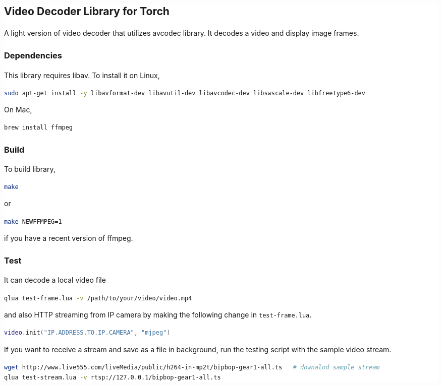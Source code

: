 ## Video Decoder Library for Torch

A light version of video decoder that utilizes avcodec library.
It decodes a video and display image frames.


### Dependencies

This library requires libav. To install it on Linux,

```sh
sudo apt-get install -y libavformat-dev libavutil-dev libavcodec-dev libswscale-dev libfreetype6-dev
```

On Mac,

```sh
brew install ffmpeg
```


### Build

To build library,

```sh
make
```

or

```sh
make NEWFFMPEG=1
```

if you have a recent version of ffmpeg.

### Test

It can decode a local video file

```sh
qlua test-frame.lua -v /path/to/your/video/video.mp4
```

and also HTTP streaming from IP camera by making the following change in `test-frame.lua`.

```lua
video.init("IP.ADDRESS.TO.IP.CAMERA", "mjpeg")
```

If you want to receive a stream and save as a file in background, run the testing script with the sample video stream.

```sh
wget http://www.live555.com/liveMedia/public/h264-in-mp2t/bipbop-gear1-all.ts   # downalod sample stream
qlua test-stream.lua -v rtsp://127.0.0.1/bipbop-gear1-all.ts
```
